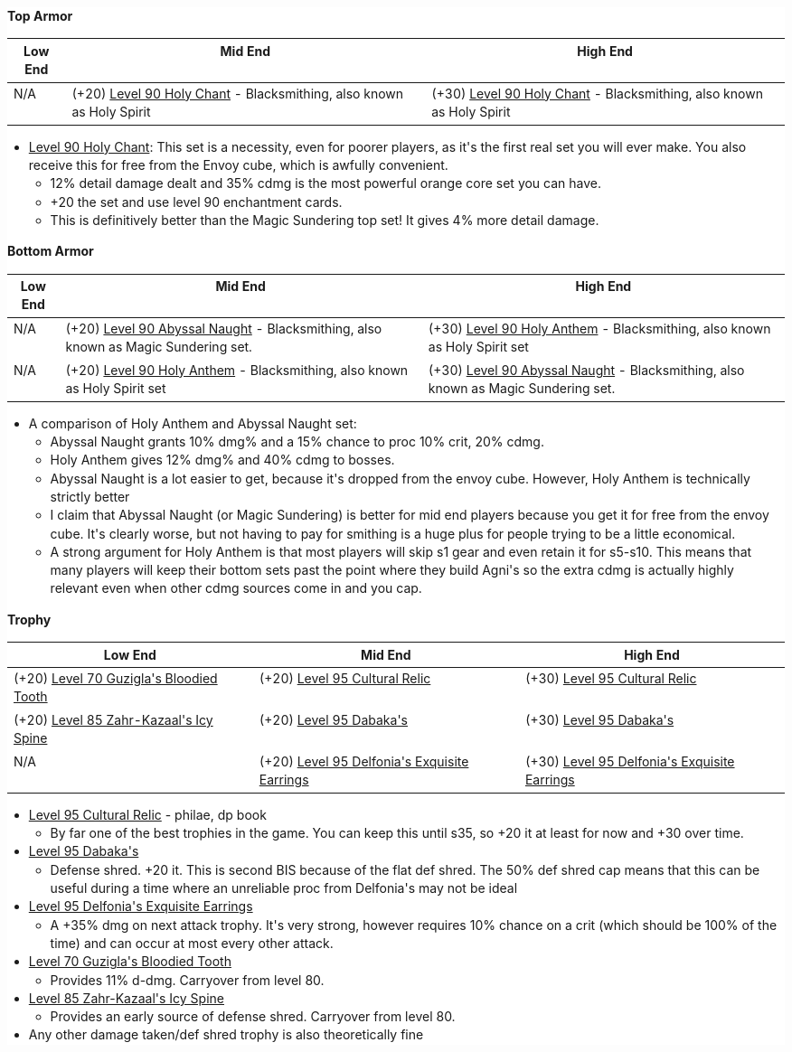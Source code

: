 **Top Armor**

| Low End | Mid End | High End |
| ------- | ------- | -------- | 
| N/A | (+20) [Level 90 Holy Chant](https://www.aurakingdom-db.com/item/17990-holy-spirits-hat-of-the-blazing-night) - Blacksmithing, also known as Holy Spirit | (+30) [Level 90 Holy Chant](https://www.aurakingdom-db.com/item/17990-holy-spirits-hat-of-the-blazing-night) - Blacksmithing, also known as Holy Spirit |

- [Level 90 Holy Chant](https://www.aurakingdom-db.com/item/17990-holy-spirits-hat-of-the-blazing-night): This set is a necessity, even for poorer players, as it's the first real set you will ever make. You also receive this for free from the Envoy cube, which is awfully convenient.
  - 12% detail damage dealt and 35% cdmg is the most powerful orange core set you can have.
  - +20 the set and use level 90 enchantment cards.
  - This is definitively better than the Magic Sundering top set! It gives 4% more detail damage. 

**Bottom Armor**

| Low End | Mid End | High End |
| ------- | ------- | -------- | 
| N/A | (+20) [Level 90 Abyssal Naught](https://www.aurakingdom-db.com/item/18009-magic-sundering-belt-of-the-abyss) - Blacksmithing, also known as Magic Sundering set. | (+30) [Level 90 Holy Anthem](https://www.aurakingdom-db.com/item/17994-holy-spirits-belt-of-the-blazing-night) - Blacksmithing, also known as Holy Spirit set | 
| N/A | (+20) [Level 90 Holy Anthem](https://www.aurakingdom-db.com/item/17994-holy-spirits-belt-of-the-blazing-night) - Blacksmithing, also known as Holy Spirit set | (+30) [Level 90 Abyssal Naught](https://www.aurakingdom-db.com/item/18009-magic-sundering-belt-of-the-abyss) - Blacksmithing, also known as Magic Sundering set. |

- A comparison of Holy Anthem and Abyssal Naught set:
  - Abyssal Naught grants 10% dmg% and a 15% chance to proc 10% crit, 20% cdmg. 
  - Holy Anthem gives 12% dmg% and 40% cdmg to bosses. 
  - Abyssal Naught is a lot easier to get, because it's dropped from the envoy cube. However, Holy Anthem is technically strictly better 
  - I claim that Abyssal Naught (or Magic Sundering) is better for mid end players because you get it for free from the envoy cube. It's clearly worse, but not having to pay for smithing is a huge plus for people trying to be a little economical.
  - A strong argument for Holy Anthem is that most players will skip s1 gear and even retain it for s5-s10. This means that many players will keep their bottom sets past the point where they build Agni's so the extra cdmg is actually highly relevant even when other cdmg sources come in and you cap.

**Trophy**

| Low End | Mid End | High End |
| ------- | ------- | -------- | 
| (+20) [Level 70 Guzigla's Bloodied Tooth](https://www.aurakingdom-db.com/item/14965-guziglas-bloodied-tooth) | (+20) [Level 95 Cultural Relic](https://www.aurakingdom-db.com/items?q%5Bs%5D=min_lvl_nl+desc&q%5Bname_cont%5D=Cultural+Relic&q%5Btype_id_eq%5D=1039) | (+30) [Level 95 Cultural Relic](https://www.aurakingdom-db.com/items?q%5Bs%5D=min_lvl_nl+desc&q%5Bname_cont%5D=Cultural+Relic&q%5Btype_id_eq%5D=1039) | 
| (+20) [Level 85 Zahr-Kazaal's Icy Spine](https://www.aurakingdom-db.com/item/17459-zahr-kazaals-icy-spine) | (+20) [Level 95 Dabaka's](https://www.aurakingdom-db.com/item/20213-dabakas-makeshift-contraption) | (+30) [Level 95 Dabaka's](https://www.aurakingdom-db.com/item/20213-dabakas-makeshift-contraption) |
| N/A | (+20) [Level 95 Delfonia's Exquisite Earrings](https://www.aurakingdom-db.com/item/18321-delfonias-exquisite-earrings) | (+30) [Level 95 Delfonia's Exquisite Earrings](https://www.aurakingdom-db.com/item/18321-delfonias-exquisite-earrings) |

- [Level 95 Cultural Relic](https://www.aurakingdom-db.com/items?q%5Bs%5D=min_lvl_nl+desc&q%5Bname_cont%5D=Cultural+Relic&q%5Btype_id_eq%5D=1039) - philae, dp book
  - By far one of the best trophies in the game. You can keep this until s35, so +20 it at least for now and +30 over time.
- [Level 95 Dabaka's](https://www.aurakingdom-db.com/item/20213-dabakas-makeshift-contraption)
  - Defense shred. +20 it. This is second BIS because of the flat def shred. The 50% def shred cap means that this can be useful during a time where an unreliable proc from Delfonia's may not be ideal
- [Level 95 Delfonia's Exquisite Earrings](https://www.aurakingdom-db.com/item/18321-delfonias-exquisite-earrings)
  - A +35% dmg on next attack trophy. It's very strong, however requires 10% chance on a crit (which should be 100% of the time) and can occur at most every other attack.
- [Level 70 Guzigla's Bloodied Tooth](https://www.aurakingdom-db.com/item/14965-guziglas-bloodied-tooth)
  - Provides 11% d-dmg. Carryover from level 80.
- [Level 85 Zahr-Kazaal's Icy Spine](https://www.aurakingdom-db.com/item/17459-zahr-kazaals-icy-spine)
  - Provides an early source of defense shred. Carryover from level 80.
- Any other damage taken/def shred trophy is also theoretically fine
